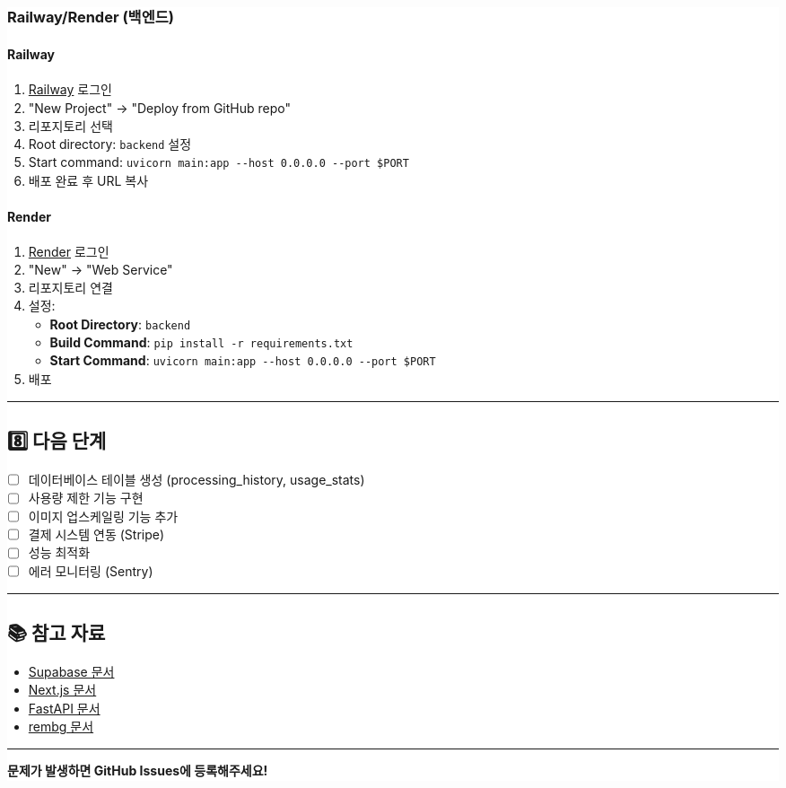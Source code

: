 ### Railway/Render (백엔드)

#### Railway
1. [Railway](https://railway.app) 로그인
2. "New Project" → "Deploy from GitHub repo"
3. 리포지토리 선택
4. Root directory: `backend` 설정
5. Start command: `uvicorn main:app --host 0.0.0.0 --port $PORT`
6. 배포 완료 후 URL 복사

#### Render
1. [Render](https://render.com) 로그인
2. "New" → "Web Service"
3. 리포지토리 연결
4. 설정:
   - **Root Directory**: `backend`
   - **Build Command**: `pip install -r requirements.txt`
   - **Start Command**: `uvicorn main:app --host 0.0.0.0 --port $PORT`
5. 배포

---

## 8️⃣ 다음 단계

- [ ] 데이터베이스 테이블 생성 (processing_history, usage_stats)
- [ ] 사용량 제한 기능 구현
- [ ] 이미지 업스케일링 기능 추가
- [ ] 결제 시스템 연동 (Stripe)
- [ ] 성능 최적화
- [ ] 에러 모니터링 (Sentry)

---

## 📚 참고 자료

- [Supabase 문서](https://supabase.com/docs)
- [Next.js 문서](https://nextjs.org/docs)
- [FastAPI 문서](https://fastapi.tiangolo.com/)
- [rembg 문서](https://github.com/danielgatis/rembg)

---

**문제가 발생하면 GitHub Issues에 등록해주세요!**

